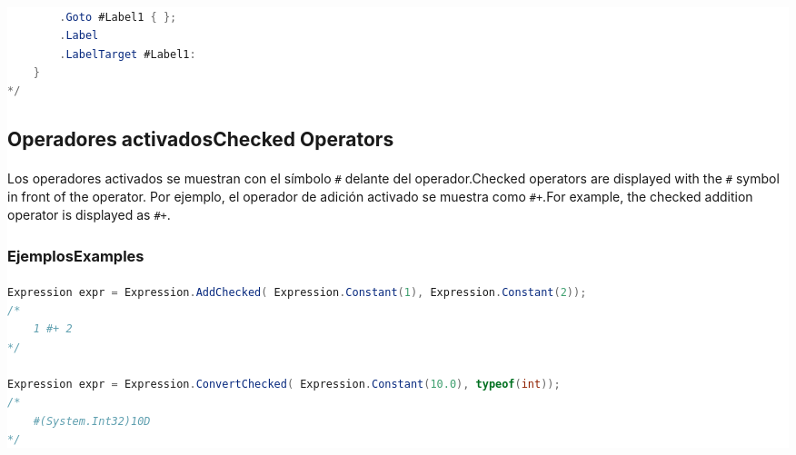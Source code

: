 ```csharp
        .Goto #Label1 { };
        .Label
        .LabelTarget #Label1:
    }
*/
```

## <a name="checked-operators"></a><span data-ttu-id="db1a4-145">Operadores activados</span><span class="sxs-lookup"><span data-stu-id="db1a4-145">Checked Operators</span></span>

<span data-ttu-id="db1a4-146">Los operadores activados se muestran con el símbolo `#` delante del operador.</span><span class="sxs-lookup"><span data-stu-id="db1a4-146">Checked operators are displayed with the `#` symbol in front of the operator.</span></span> <span data-ttu-id="db1a4-147">Por ejemplo, el operador de adición activado se muestra como `#+`.</span><span class="sxs-lookup"><span data-stu-id="db1a4-147">For example, the checked addition operator is displayed as `#+`.</span></span>

### <a name="examples"></a><span data-ttu-id="db1a4-148">Ejemplos</span><span class="sxs-lookup"><span data-stu-id="db1a4-148">Examples</span></span>

```csharp
Expression expr = Expression.AddChecked( Expression.Constant(1), Expression.Constant(2));
/*
    1 #+ 2
*/

Expression expr = Expression.ConvertChecked( Expression.Constant(10.0), typeof(int));
/*
    #(System.Int32)10D
*/
```
